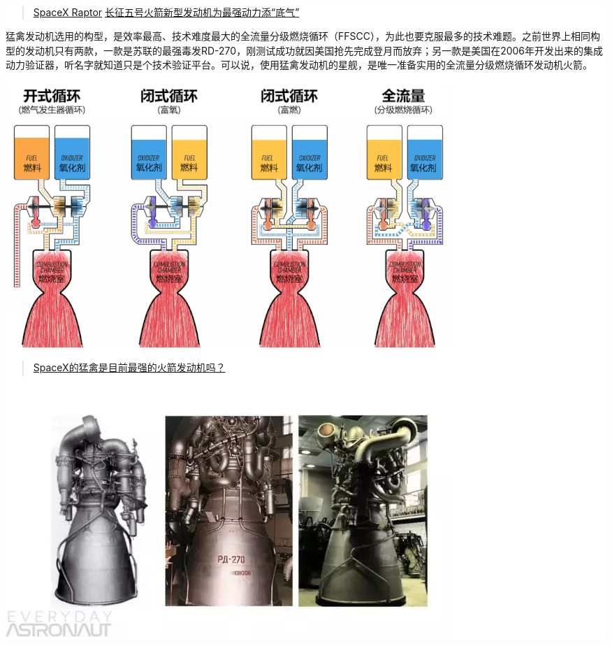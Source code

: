 > [SpaceX Raptor](https://spaceflight101.com/spx/spacex-raptor/)
> [长征五号火箭新型发动机为最强动力添“底气”](http://zhuanti.spacechina.com/n1489207/n1489341/n1489366/c1503021/content.html)

猛禽发动机选用的构型，是效率最高、技术难度最大的全流量分级燃烧循环（FFSCC），为此也要克服最多的技术难题。之前世界上相同构型的发动机只有两款，一款是苏联的最强毒发RD-270，刚测试成功就因美国抢先完成登月而放弃；另一款是美国在2006年开发出来的集成动力验证器，听名字就知道只是个技术验证平台。可以说，使用猛禽发动机的星舰，是唯一准备实用的全流量分级燃烧循环发动机火箭。 

![](/images/btnews/0401_0500/0435/media/image20.gif)

> [SpaceX的猛禽是目前最强的火箭发动机吗？](https://36kr.com/p/1723941158913)

![](/images/btnews/0401_0500/0435/media/image21.jpeg)
